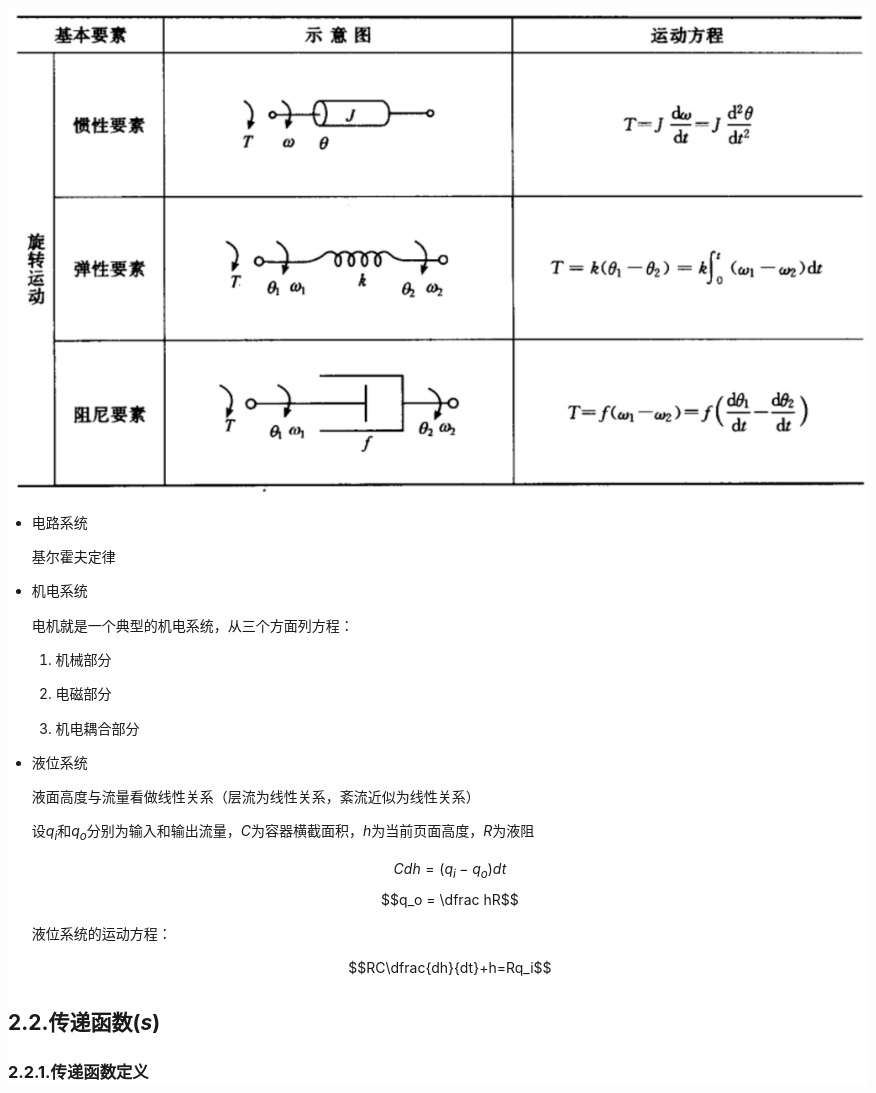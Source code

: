 ![avatar](./Principle-of-Automatic-Control/21xuanzhuan.png)

- 电路系统
  
    基尔霍夫定律

- 机电系统
  
    电机就是一个典型的机电系统，从三个方面列方程：
  
  1. 机械部分
  
  2. 电磁部分
  
  3. 机电耦合部分

- 液位系统
  
    液面高度与流量看做线性关系（层流为线性关系，紊流近似为线性关系）
  
    设$q_i$和$q_o$分别为输入和输出流量，$C$为容器横截面积，$h$为当前页面高度，$R$为液阻
  
    $$Cdh = (q_i-q_o)dt$$
    $$q_o = \dfrac hR$$
  
    液位系统的运动方程：
  
    $$RC\dfrac{dh}{dt}+h=Rq_i$$

## 2.2.传递函数$(s)$

### 2.2.1.传递函数定义
